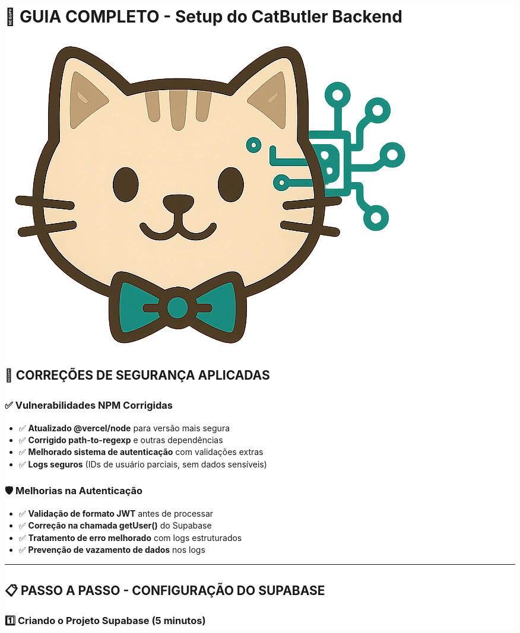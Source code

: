 # 🚀 GUIA COMPLETO - Setup do CatButler Backend

![CatButler Logo](../logo-catbutler.webp)

## 🔧 CORREÇÕES DE SEGURANÇA APLICADAS

### ✅ Vulnerabilidades NPM Corrigidas
- ✅ **Atualizado @vercel/node** para versão mais segura
- ✅ **Corrigido path-to-regexp** e outras dependências
- ✅ **Melhorado sistema de autenticação** com validações extras
- ✅ **Logs seguros** (IDs de usuário parciais, sem dados sensíveis)

### 🛡️ Melhorias na Autenticação
- ✅ **Validação de formato JWT** antes de processar
- ✅ **Correção na chamada getUser()** do Supabase  
- ✅ **Tratamento de erro melhorado** com logs estruturados
- ✅ **Prevenção de vazamento de dados** nos logs

---

## 📋 PASSO A PASSO - CONFIGURAÇÃO DO SUPABASE

### 1️⃣ Criando o Projeto Supabase (5 minutos)

